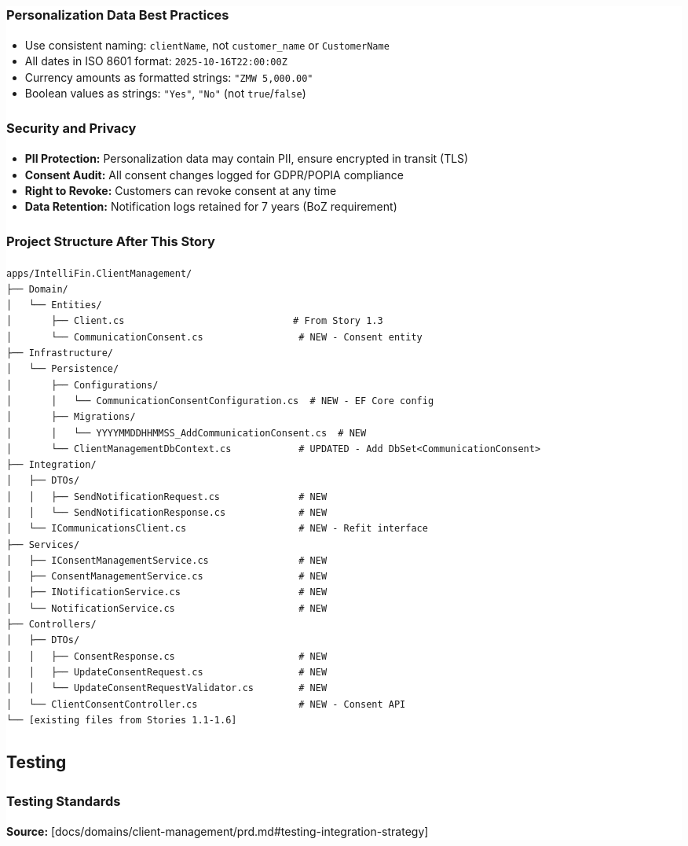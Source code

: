### Personalization Data Best Practices
- Use consistent naming: `clientName`, not `customer_name` or `CustomerName`
- All dates in ISO 8601 format: `2025-10-16T22:00:00Z`
- Currency amounts as formatted strings: `"ZMW 5,000.00"`
- Boolean values as strings: `"Yes"`, `"No"` (not `true`/`false`)

### Security and Privacy
- **PII Protection:** Personalization data may contain PII, ensure encrypted in transit (TLS)
- **Consent Audit:** All consent changes logged for GDPR/POPIA compliance
- **Right to Revoke:** Customers can revoke consent at any time
- **Data Retention:** Notification logs retained for 7 years (BoZ requirement)

### Project Structure After This Story
```
apps/IntelliFin.ClientManagement/
├── Domain/
│   └── Entities/
│       ├── Client.cs                              # From Story 1.3
│       └── CommunicationConsent.cs                 # NEW - Consent entity
├── Infrastructure/
│   └── Persistence/
│       ├── Configurations/
│       │   └── CommunicationConsentConfiguration.cs  # NEW - EF Core config
│       ├── Migrations/
│       │   └── YYYYMMDDHHMMSS_AddCommunicationConsent.cs  # NEW
│       └── ClientManagementDbContext.cs            # UPDATED - Add DbSet<CommunicationConsent>
├── Integration/
│   ├── DTOs/
│   │   ├── SendNotificationRequest.cs              # NEW
│   │   └── SendNotificationResponse.cs             # NEW
│   └── ICommunicationsClient.cs                    # NEW - Refit interface
├── Services/
│   ├── IConsentManagementService.cs                # NEW
│   ├── ConsentManagementService.cs                 # NEW
│   ├── INotificationService.cs                     # NEW
│   └── NotificationService.cs                      # NEW
├── Controllers/
│   ├── DTOs/
│   │   ├── ConsentResponse.cs                      # NEW
│   │   ├── UpdateConsentRequest.cs                 # NEW
│   │   └── UpdateConsentRequestValidator.cs        # NEW
│   └── ClientConsentController.cs                  # NEW - Consent API
└── [existing files from Stories 1.1-1.6]
```

## Testing

### Testing Standards
**Source:** [docs/domains/client-management/prd.md#testing-integration-strategy]
